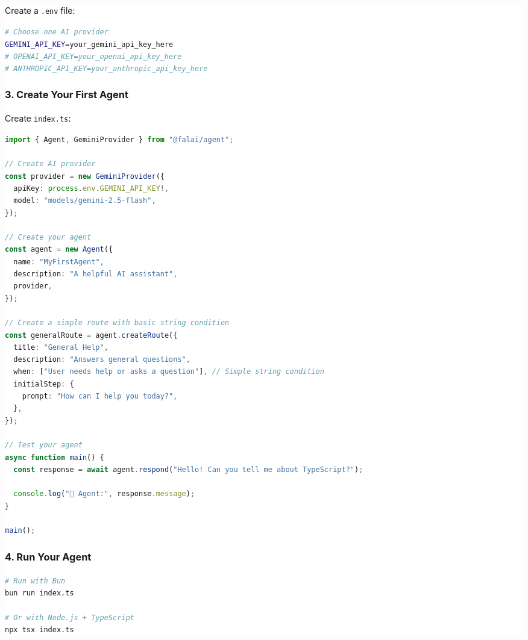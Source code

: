 Create a `.env` file:

```bash
# Choose one AI provider
GEMINI_API_KEY=your_gemini_api_key_here
# OPENAI_API_KEY=your_openai_api_key_here
# ANTHROPIC_API_KEY=your_anthropic_api_key_here
```

### 3. Create Your First Agent

Create `index.ts`:

```typescript
import { Agent, GeminiProvider } from "@falai/agent";

// Create AI provider
const provider = new GeminiProvider({
  apiKey: process.env.GEMINI_API_KEY!,
  model: "models/gemini-2.5-flash",
});

// Create your agent
const agent = new Agent({
  name: "MyFirstAgent",
  description: "A helpful AI assistant",
  provider,
});

// Create a simple route with basic string condition
const generalRoute = agent.createRoute({
  title: "General Help",
  description: "Answers general questions",
  when: ["User needs help or asks a question"], // Simple string condition
  initialStep: {
    prompt: "How can I help you today?",
  },
});

// Test your agent
async function main() {
  const response = await agent.respond("Hello! Can you tell me about TypeScript?");

  console.log("🤖 Agent:", response.message);
}

main();
```

### 4. Run Your Agent

```bash
# Run with Bun
bun run index.ts

# Or with Node.js + TypeScript
npx tsx index.ts
```
